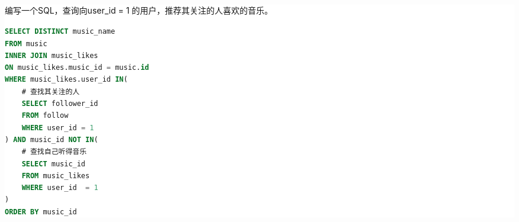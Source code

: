 编写一个SQL，查询向user_id = 1 的用户，推荐其关注的人喜欢的音乐。 

```sql
SELECT DISTINCT music_name 
FROM music
INNER JOIN music_likes
ON music_likes.music_id = music.id
WHERE music_likes.user_id IN(
    # 查找其关注的人
    SELECT follower_id 
    FROM follow
    WHERE user_id = 1
) AND music_id NOT IN(
    # 查找自己听得音乐
    SELECT music_id
    FROM music_likes
    WHERE user_id  = 1
)
ORDER BY music_id
```

